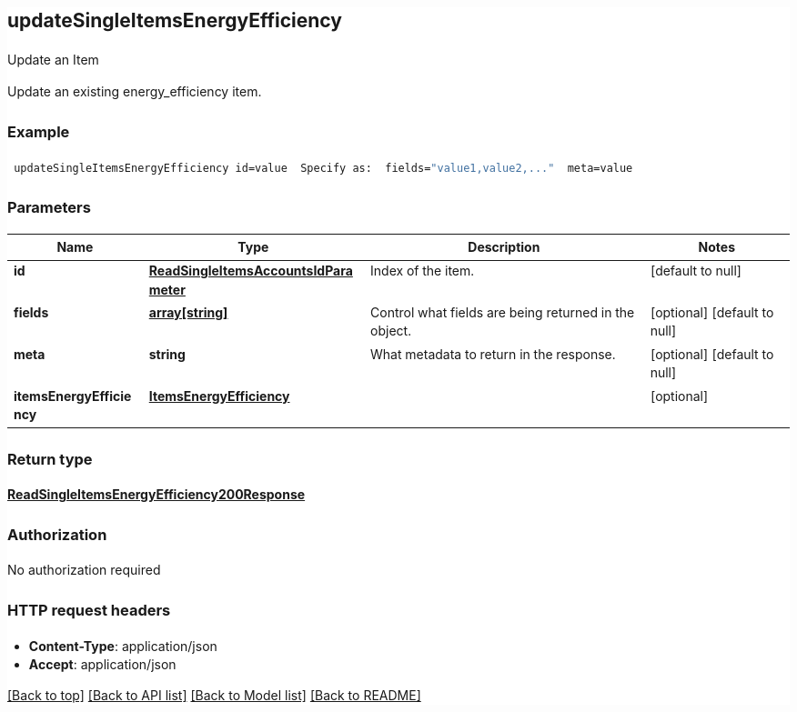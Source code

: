
## updateSingleItemsEnergyEfficiency

Update an Item

Update an existing energy_efficiency item.

### Example

```bash
 updateSingleItemsEnergyEfficiency id=value  Specify as:  fields="value1,value2,..."  meta=value
```

### Parameters


Name | Type | Description  | Notes
------------- | ------------- | ------------- | -------------
 **id** | [**ReadSingleItemsAccountsIdParameter**](.md) | Index of the item. | [default to null]
 **fields** | [**array[string]**](string.md) | Control what fields are being returned in the object. | [optional] [default to null]
 **meta** | **string** | What metadata to return in the response. | [optional] [default to null]
 **itemsEnergyEfficiency** | [**ItemsEnergyEfficiency**](ItemsEnergyEfficiency.md) |  | [optional]

### Return type

[**ReadSingleItemsEnergyEfficiency200Response**](ReadSingleItemsEnergyEfficiency200Response.md)

### Authorization

No authorization required

### HTTP request headers

- **Content-Type**: application/json
- **Accept**: application/json

[[Back to top]](#) [[Back to API list]](../README.md#documentation-for-api-endpoints) [[Back to Model list]](../README.md#documentation-for-models) [[Back to README]](../README.md)

